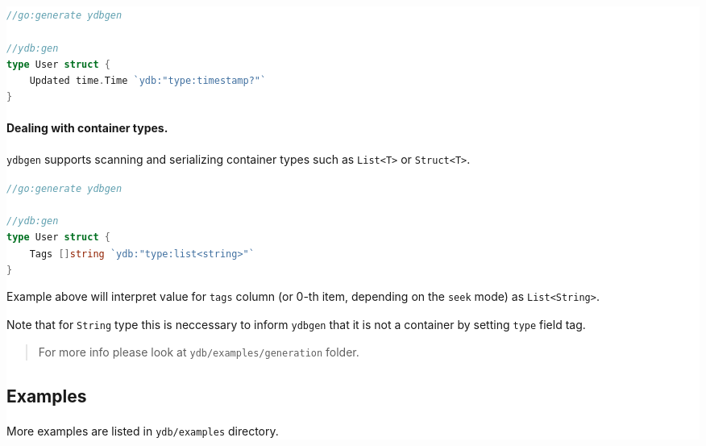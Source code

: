 ```go
//go:generate ydbgen

//ydb:gen
type User struct {
	Updated time.Time `ydb:"type:timestamp?"`
}
```

#### Dealing with container types.

`ydbgen` supports scanning and serializing container types such as `List<T>` or `Struct<T>`.

```go
//go:generate ydbgen

//ydb:gen
type User struct {
	Tags []string `ydb:"type:list<string>"`
}
```

Example above will interpret value for `tags` column (or 0-th item, depending
on the `seek` mode) as `List<String>`.

Note that for `String` type this is neccessary to inform `ydbgen` that it is
not a container by setting `type` field tag.

> For more info please look at `ydb/examples/generation` folder.

## Examples

More examples are listed in `ydb/examples` directory.

